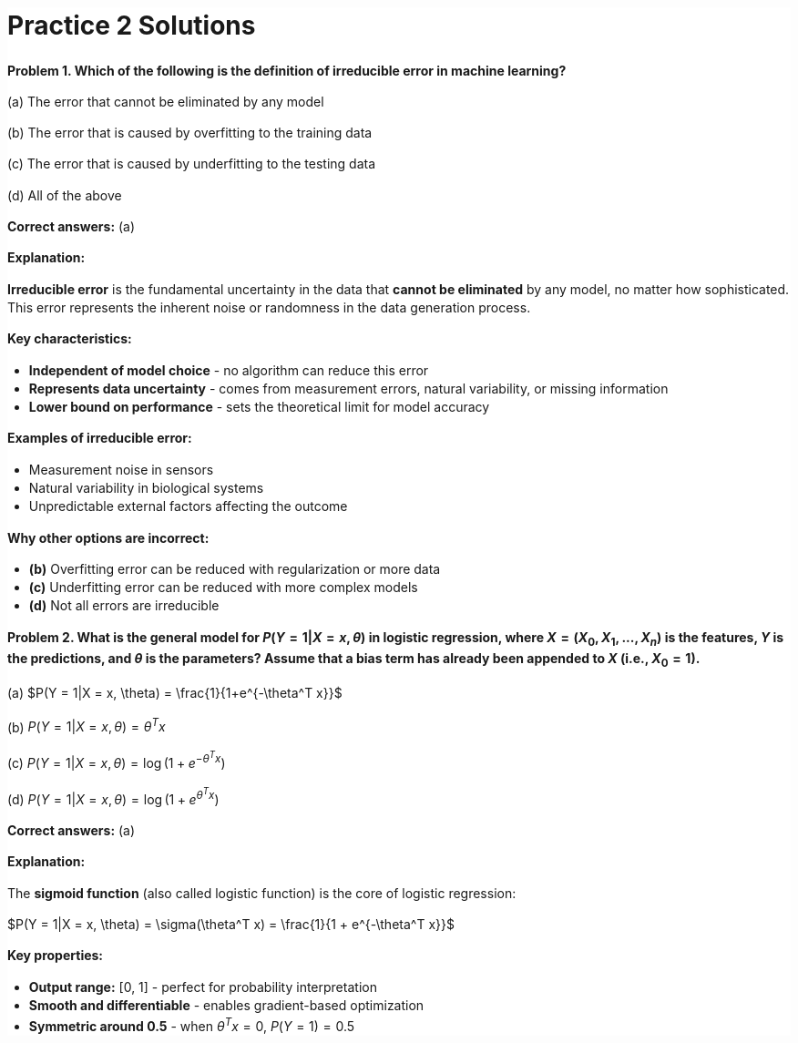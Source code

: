 # Practice 2 Solutions

**Problem 1. Which of the following is the definition of irreducible error in machine learning?**

(a) The error that cannot be eliminated by any model

(b) The error that is caused by overfitting to the training data

(c) The error that is caused by underfitting to the testing data

(d) All of the above

**Correct answers:** (a)

**Explanation:**

**Irreducible error** is the fundamental uncertainty in the data that **cannot be eliminated** by any model, no matter how sophisticated. This error represents the inherent noise or randomness in the data generation process.

**Key characteristics:**
- **Independent of model choice** - no algorithm can reduce this error
- **Represents data uncertainty** - comes from measurement errors, natural variability, or missing information
- **Lower bound on performance** - sets the theoretical limit for model accuracy

**Examples of irreducible error:**
- Measurement noise in sensors
- Natural variability in biological systems
- Unpredictable external factors affecting the outcome

**Why other options are incorrect:**
- **(b)** Overfitting error can be reduced with regularization or more data
- **(c)** Underfitting error can be reduced with more complex models
- **(d)** Not all errors are irreducible

**Problem 2. What is the general model for $P(Y = 1|X = x,\theta)$ in logistic regression, where $X = (X_0, X_1,..., X_n)$ is the features, $Y$ is the predictions, and $\theta$ is the parameters? Assume that a bias term has already been appended to $X$ (i.e., $X_0 = 1$).**

(a) $P(Y = 1|X = x, \theta) = \frac{1}{1+e^{-\theta^T x}}$

(b) $P(Y = 1|X = x, \theta) = \theta^T x$

(c) $P(Y = 1|X = x, \theta) = \log(1 + e^{-\theta^T x})$

(d) $P(Y = 1|X = x, \theta) = \log(1 + e^{\theta^T x})$

**Correct answers:** (a)

**Explanation:**

The **sigmoid function** (also called logistic function) is the core of logistic regression:

$P(Y = 1|X = x, \theta) = \sigma(\theta^T x) = \frac{1}{1 + e^{-\theta^T x}}$

**Key properties:**
- **Output range:** [0, 1] - perfect for probability interpretation
- **Smooth and differentiable** - enables gradient-based optimization
- **Symmetric around 0.5** - when $θ^T x = 0$, $P(Y = 1) = 0.5$
